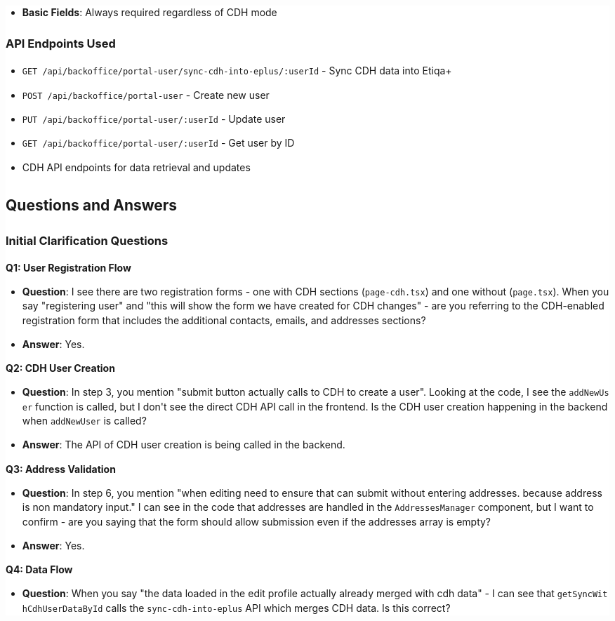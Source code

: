 - **Basic Fields**: Always required regardless of CDH mode

  

### API Endpoints Used

- `GET /api/backoffice/portal-user/sync-cdh-into-eplus/:userId` - Sync CDH data into Etiqa+

- `POST /api/backoffice/portal-user` - Create new user

- `PUT /api/backoffice/portal-user/:userId` - Update user

- `GET /api/backoffice/portal-user/:userId` - Get user by ID

- CDH API endpoints for data retrieval and updates

  

## Questions and Answers

  

### Initial Clarification Questions

  

**Q1: User Registration Flow**

- **Question**: I see there are two registration forms - one with CDH sections (`page-cdh.tsx`) and one without (`page.tsx`). When you say "registering user" and "this will show the form we have created for CDH changes" - are you referring to the CDH-enabled registration form that includes the additional contacts, emails, and addresses sections?

- **Answer**: Yes.

  

**Q2: CDH User Creation**

- **Question**: In step 3, you mention "submit button actually calls to CDH to create a user". Looking at the code, I see the `addNewUser` function is called, but I don't see the direct CDH API call in the frontend. Is the CDH user creation happening in the backend when `addNewUser` is called?

- **Answer**: The API of CDH user creation is being called in the backend.

  

**Q3: Address Validation**

- **Question**: In step 6, you mention "when editing need to ensure that can submit without entering addresses. because address is non mandatory input." I can see in the code that addresses are handled in the `AddressesManager` component, but I want to confirm - are you saying that the form should allow submission even if the addresses array is empty?

- **Answer**: Yes.

  

**Q4: Data Flow**

- **Question**: When you say "the data loaded in the edit profile actually already merged with cdh data" - I can see that `getSyncWithCdhUserDataById` calls the `sync-cdh-into-eplus` API which merges CDH data. Is this correct?
